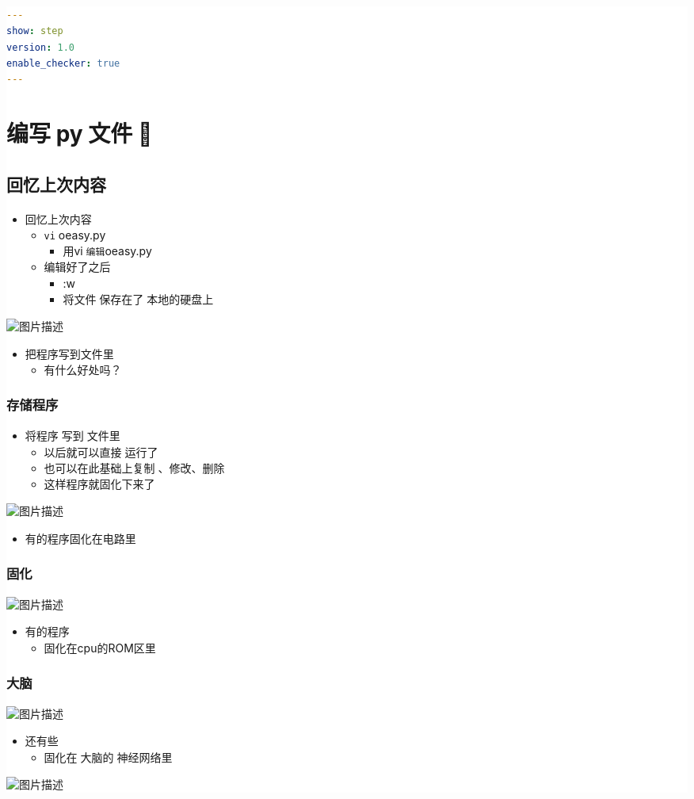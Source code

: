 ```yaml
---
show: step
version: 1.0
enable_checker: true
---
```


# 编写 py 文件 🥊

## 回忆上次内容

- 回忆上次内容
	- `vi` oeasy.py
		- 用vi `编辑`oeasy.py
	- 编辑好了之后 
		- :w
		- 将文件 保存在了 本地的硬盘上

![图片描述](https://doc.shiyanlou.com/courses/uid1190679-20230815-1692080488167)

- 把程序写到文件里	
	- 有什么好处吗？

### 存储程序

- 将程序 写到 文件里
	- 以后就可以直接 运行了
	- 也可以在此基础上复制 、修改、删除
	- 这样程序就固化下来了

![图片描述](https://doc.shiyanlou.com/courses/uid1190679-20230815-1692080864578)

- 有的程序固化在电路里


### 固化

![图片描述](https://doc.shiyanlou.com/courses/uid1190679-20230815-1692080930644)

- 有的程序 
	- 固化在cpu的ROM区里


### 大脑

![图片描述](https://doc.shiyanlou.com/courses/uid1190679-20230815-1692095960171)

- 还有些
	- 固化在 大脑的 神经网络里

![图片描述](https://doc.shiyanlou.com/courses/uid1190679-20230815-1692096011463)
